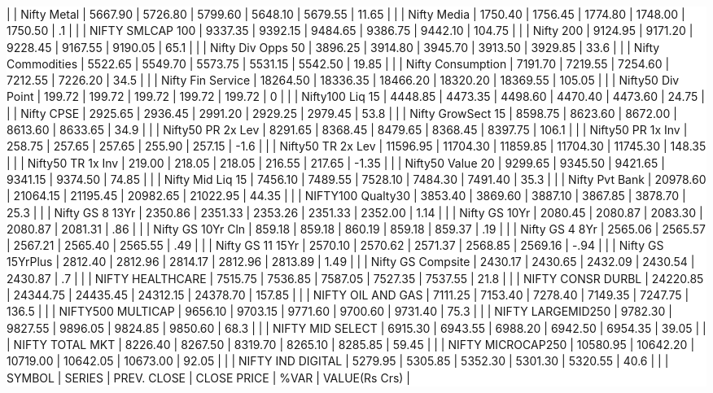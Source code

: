 |  | Nifty Metal | 5667.90 | 5726.80 | 5799.60 | 5648.10 | 5679.55 | 11.65 |
|  | Nifty Media | 1750.40 | 1756.45 | 1774.80 | 1748.00 | 1750.50 | .1 |
|  | NIFTY SMLCAP 100 | 9337.35 | 9392.15 | 9484.65 | 9386.75 | 9442.10 | 104.75 |
|  | Nifty 200 | 9124.95 | 9171.20 | 9228.45 | 9167.55 | 9190.05 | 65.1 |
|  | Nifty Div Opps 50 | 3896.25 | 3914.80 | 3945.70 | 3913.50 | 3929.85 | 33.6 |
|  | Nifty Commodities | 5522.65 | 5549.70 | 5573.75 | 5531.15 | 5542.50 | 19.85 |
|  | Nifty Consumption | 7191.70 | 7219.55 | 7254.60 | 7212.55 | 7226.20 | 34.5 |
|  | Nifty Fin Service | 18264.50 | 18336.35 | 18466.20 | 18320.20 | 18369.55 | 105.05 |
|  | Nifty50 Div Point | 199.72 | 199.72 | 199.72 | 199.72 | 199.72 | 0 |
|  | Nifty100 Liq 15 | 4448.85 | 4473.35 | 4498.60 | 4470.40 | 4473.60 | 24.75 |
|  | Nifty CPSE | 2925.65 | 2936.45 | 2991.20 | 2929.25 | 2979.45 | 53.8 |
|  | Nifty GrowSect 15 | 8598.75 | 8623.60 | 8672.00 | 8613.60 | 8633.65 | 34.9 |
|  | Nifty50 PR 2x Lev | 8291.65 | 8368.45 | 8479.65 | 8368.45 | 8397.75 | 106.1 |
|  | Nifty50 PR 1x Inv | 258.75 | 257.65 | 257.65 | 255.90 | 257.15 | -1.6 |
|  | Nifty50 TR 2x Lev | 11596.95 | 11704.30 | 11859.85 | 11704.30 | 11745.30 | 148.35 |
|  | Nifty50 TR 1x Inv | 219.00 | 218.05 | 218.05 | 216.55 | 217.65 | -1.35 |
|  | Nifty50 Value 20 | 9299.65 | 9345.50 | 9421.65 | 9341.15 | 9374.50 | 74.85 |
|  | Nifty Mid Liq 15 | 7456.10 | 7489.55 | 7528.10 | 7484.30 | 7491.40 | 35.3 |
|  | Nifty Pvt Bank | 20978.60 | 21064.15 | 21195.45 | 20982.65 | 21022.95 | 44.35 |
|  | NIFTY100 Qualty30 | 3853.40 | 3869.60 | 3887.10 | 3867.85 | 3878.70 | 25.3 |
|  | Nifty GS 8 13Yr | 2350.86 | 2351.33 | 2353.26 | 2351.33 | 2352.00 | 1.14 |
|  | Nifty GS 10Yr | 2080.45 | 2080.87 | 2083.30 | 2080.87 | 2081.31 | .86 |
|  | Nifty GS 10Yr Cln | 859.18 | 859.18 | 860.19 | 859.18 | 859.37 | .19 |
|  | Nifty GS 4 8Yr | 2565.06 | 2565.57 | 2567.21 | 2565.40 | 2565.55 | .49 |
|  | Nifty GS 11 15Yr | 2570.10 | 2570.62 | 2571.37 | 2568.85 | 2569.16 | -.94 |
|  | Nifty GS 15YrPlus | 2812.40 | 2812.96 | 2814.17 | 2812.96 | 2813.89 | 1.49 |
|  | Nifty GS Compsite | 2430.17 | 2430.65 | 2432.09 | 2430.54 | 2430.87 | .7 |
|  | NIFTY HEALTHCARE | 7515.75 | 7536.85 | 7587.05 | 7527.35 | 7537.55 | 21.8 |
|  | NIFTY CONSR DURBL | 24220.85 | 24344.75 | 24435.45 | 24312.15 | 24378.70 | 157.85 |
|  | NIFTY OIL AND GAS | 7111.25 | 7153.40 | 7278.40 | 7149.35 | 7247.75 | 136.5 |
|  | NIFTY500 MULTICAP | 9656.10 | 9703.15 | 9771.60 | 9700.60 | 9731.40 | 75.3 |
|  | NIFTY LARGEMID250 | 9782.30 | 9827.55 | 9896.05 | 9824.85 | 9850.60 | 68.3 |
|  | NIFTY MID SELECT | 6915.30 | 6943.55 | 6988.20 | 6942.50 | 6954.35 | 39.05 |
|  | NIFTY TOTAL MKT | 8226.40 | 8267.50 | 8319.70 | 8265.10 | 8285.85 | 59.45 |
|  | NIFTY MICROCAP250 | 10580.95 | 10642.20 | 10719.00 | 10642.05 | 10673.00 | 92.05 |
|  | NIFTY IND DIGITAL | 5279.95 | 5305.85 | 5352.30 | 5301.30 | 5320.55 | 40.6 |
|  | SYMBOL | SERIES | PREV. CLOSE | CLOSE PRICE | %VAR | VALUE(Rs Crs) |